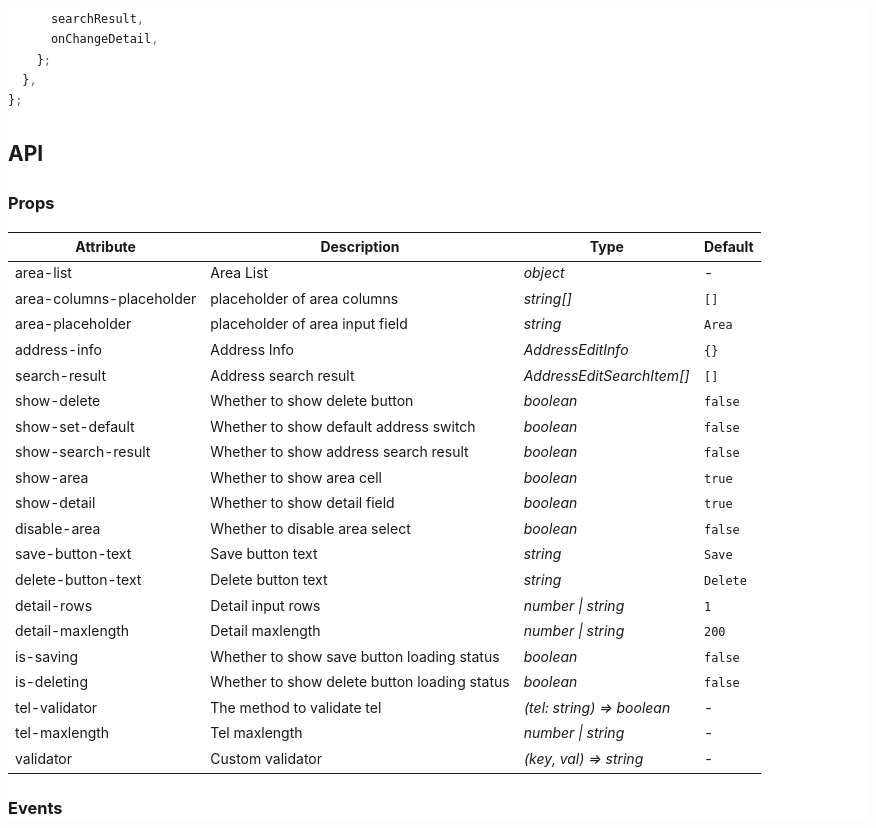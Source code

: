 ```js
      searchResult,
      onChangeDetail,
    };
  },
};
```

## API

### Props

| Attribute | Description | Type | Default |
| --- | --- | --- | --- |
| area-list | Area List | _object_ | - |
| area-columns-placeholder | placeholder of area columns | _string[]_ | `[]` |
| area-placeholder | placeholder of area input field | _string_ | `Area` |
| address-info | Address Info | _AddressEditInfo_ | `{}` |
| search-result | Address search result | _AddressEditSearchItem[]_ | `[]` |
| show-delete | Whether to show delete button | _boolean_ | `false` |
| show-set-default | Whether to show default address switch | _boolean_ | `false` |
| show-search-result | Whether to show address search result | _boolean_ | `false` |
| show-area | Whether to show area cell | _boolean_ | `true` |
| show-detail | Whether to show detail field | _boolean_ | `true` |
| disable-area | Whether to disable area select | _boolean_ | `false` |
| save-button-text | Save button text | _string_ | `Save` |
| delete-button-text | Delete button text | _string_ | `Delete` |
| detail-rows | Detail input rows | _number \| string_ | `1` |
| detail-maxlength | Detail maxlength | _number \| string_ | `200` |
| is-saving | Whether to show save button loading status | _boolean_ | `false` |
| is-deleting | Whether to show delete button loading status | _boolean_ | `false` |
| tel-validator | The method to validate tel | _(tel: string) => boolean_ | - |
| tel-maxlength | Tel maxlength | _number \| string_ | - |
| validator | Custom validator | _(key, val) => string_ | - |

### Events
